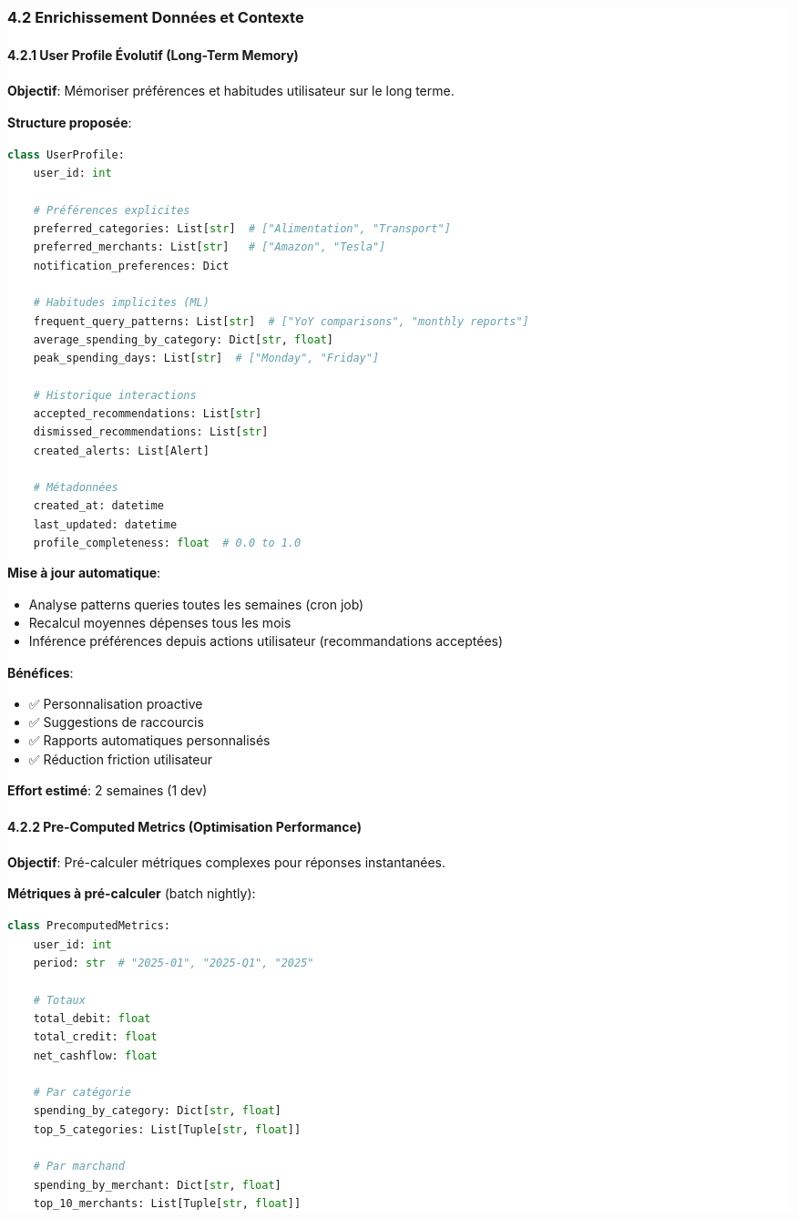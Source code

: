 ### 4.2 Enrichissement Données et Contexte

#### 4.2.1 User Profile Évolutif (Long-Term Memory)

**Objectif**: Mémoriser préférences et habitudes utilisateur sur le long terme.

**Structure proposée**:
```python
class UserProfile:
    user_id: int

    # Préférences explicites
    preferred_categories: List[str]  # ["Alimentation", "Transport"]
    preferred_merchants: List[str]   # ["Amazon", "Tesla"]
    notification_preferences: Dict

    # Habitudes implicites (ML)
    frequent_query_patterns: List[str]  # ["YoY comparisons", "monthly reports"]
    average_spending_by_category: Dict[str, float]
    peak_spending_days: List[str]  # ["Monday", "Friday"]

    # Historique interactions
    accepted_recommendations: List[str]
    dismissed_recommendations: List[str]
    created_alerts: List[Alert]

    # Métadonnées
    created_at: datetime
    last_updated: datetime
    profile_completeness: float  # 0.0 to 1.0
```

**Mise à jour automatique**:
- Analyse patterns queries toutes les semaines (cron job)
- Recalcul moyennes dépenses tous les mois
- Inférence préférences depuis actions utilisateur (recommandations acceptées)

**Bénéfices**:
- ✅ Personnalisation proactive
- ✅ Suggestions de raccourcis
- ✅ Rapports automatiques personnalisés
- ✅ Réduction friction utilisateur

**Effort estimé**: 2 semaines (1 dev)

#### 4.2.2 Pre-Computed Metrics (Optimisation Performance)

**Objectif**: Pré-calculer métriques complexes pour réponses instantanées.

**Métriques à pré-calculer** (batch nightly):
```python
class PrecomputedMetrics:
    user_id: int
    period: str  # "2025-01", "2025-Q1", "2025"

    # Totaux
    total_debit: float
    total_credit: float
    net_cashflow: float

    # Par catégorie
    spending_by_category: Dict[str, float]
    top_5_categories: List[Tuple[str, float]]

    # Par marchand
    spending_by_merchant: Dict[str, float]
    top_10_merchants: List[Tuple[str, float]]
```